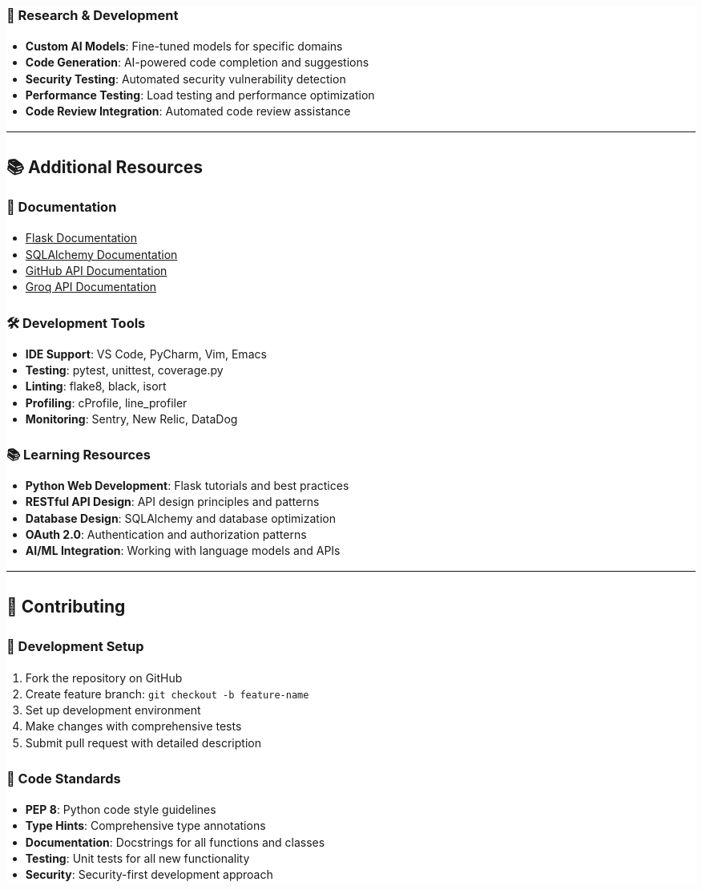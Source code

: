 ### 🔬 Research & Development
- **Custom AI Models**: Fine-tuned models for specific domains
- **Code Generation**: AI-powered code completion and suggestions
- **Security Testing**: Automated security vulnerability detection
- **Performance Testing**: Load testing and performance optimization
- **Code Review Integration**: Automated code review assistance

---

## 📚 Additional Resources

### 📖 Documentation
- [Flask Documentation](https://flask.palletsprojects.com/)
- [SQLAlchemy Documentation](https://docs.sqlalchemy.org/)
- [GitHub API Documentation](https://docs.github.com/en/rest)
- [Groq API Documentation](https://console.groq.com/docs)

### 🛠️ Development Tools
- **IDE Support**: VS Code, PyCharm, Vim, Emacs
- **Testing**: pytest, unittest, coverage.py
- **Linting**: flake8, black, isort
- **Profiling**: cProfile, line_profiler
- **Monitoring**: Sentry, New Relic, DataDog

### 📚 Learning Resources
- **Python Web Development**: Flask tutorials and best practices
- **RESTful API Design**: API design principles and patterns
- **Database Design**: SQLAlchemy and database optimization
- **OAuth 2.0**: Authentication and authorization patterns
- **AI/ML Integration**: Working with language models and APIs

---

## 🤝 Contributing

### 🚀 Development Setup
1. Fork the repository on GitHub
2. Create feature branch: `git checkout -b feature-name`
3. Set up development environment
4. Make changes with comprehensive tests
5. Submit pull request with detailed description

### 📝 Code Standards
- **PEP 8**: Python code style guidelines
- **Type Hints**: Comprehensive type annotations
- **Documentation**: Docstrings for all functions and classes
- **Testing**: Unit tests for all new functionality
- **Security**: Security-first development approach
